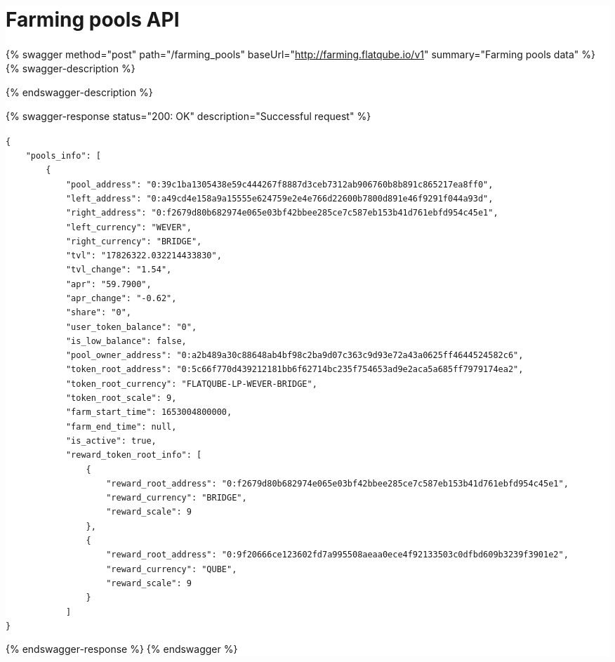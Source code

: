 # Farming pools API

{% swagger method="post" path="/farming_pools" baseUrl="http://farming.flatqube.io/v1" summary="Farming pools data" %}
{% swagger-description %}

{% endswagger-description %}

{% swagger-response status="200: OK" description="Successful request" %}
```
{
    "pools_info": [
        {
            "pool_address": "0:39c1ba1305438e59c444267f8887d3ceb7312ab906760b8b891c865217ea8ff0",
            "left_address": "0:a49cd4e158a9a15555e624759e2e4e766d22600b7800d891e46f9291f044a93d",
            "right_address": "0:f2679d80b682974e065e03bf42bbee285ce7c587eb153b41d761ebfd954c45e1",
            "left_currency": "WEVER",
            "right_currency": "BRIDGE",
            "tvl": "17826322.032214433830",
            "tvl_change": "1.54",
            "apr": "59.7900",
            "apr_change": "-0.62",
            "share": "0",
            "user_token_balance": "0",
            "is_low_balance": false,
            "pool_owner_address": "0:a2b489a30c88648ab4bf98c2ba9d07c363c9d93e72a43a0625ff4644524582c6",
            "token_root_address": "0:5c66f770d439212181bb6f62714bc235f754653ad9e2aca5a685ff7979174ea2",
            "token_root_currency": "FLATQUBE-LP-WEVER-BRIDGE",
            "token_root_scale": 9,
            "farm_start_time": 1653004800000,
            "farm_end_time": null,
            "is_active": true,
            "reward_token_root_info": [
                {
                    "reward_root_address": "0:f2679d80b682974e065e03bf42bbee285ce7c587eb153b41d761ebfd954c45e1",
                    "reward_currency": "BRIDGE",
                    "reward_scale": 9
                },
                {
                    "reward_root_address": "0:9f20666ce123602fd7a995508aeaa0ece4f92133503c0dfbd609b3239f3901e2",
                    "reward_currency": "QUBE",
                    "reward_scale": 9
                }
            ]
}
```
{% endswagger-response %}
{% endswagger %}

